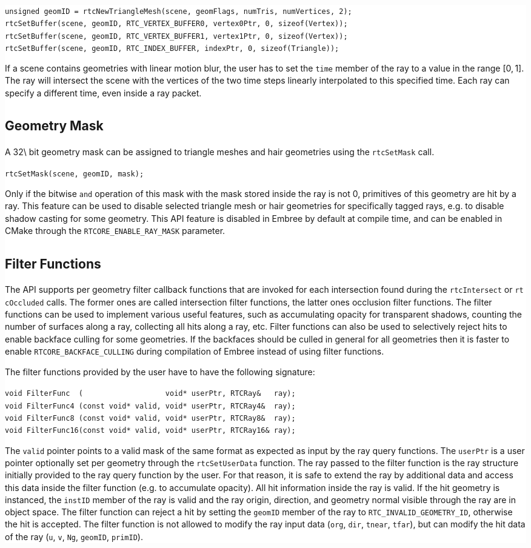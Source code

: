     unsigned geomID = rtcNewTriangleMesh(scene, geomFlags, numTris, numVertices, 2);
    rtcSetBuffer(scene, geomID, RTC_VERTEX_BUFFER0, vertex0Ptr, 0, sizeof(Vertex));
    rtcSetBuffer(scene, geomID, RTC_VERTEX_BUFFER1, vertex1Ptr, 0, sizeof(Vertex));
    rtcSetBuffer(scene, geomID, RTC_INDEX_BUFFER, indexPtr, 0, sizeof(Triangle));

If a scene contains geometries with linear motion blur, the user has to
set the `time` member of the ray to a value in the range $[0, 1]$. The ray
will intersect the scene with the vertices of the two time steps
linearly interpolated to this specified time. Each ray can specify a
different time, even inside a ray packet.

Geometry Mask
-------------

A 32\ bit geometry mask can be assigned to triangle meshes and hair
geometries using the `rtcSetMask` call.

    rtcSetMask(scene, geomID, mask);

Only if the bitwise `and` operation of this mask with the mask stored
inside the ray is not 0, primitives of this geometry are hit by a ray.
This feature can be used to disable selected triangle mesh or hair
geometries for specifically tagged rays, e.g. to disable shadow casting
for some geometry. This API feature is disabled in Embree by default at
compile time, and can be enabled in CMake through the
`RTCORE_ENABLE_RAY_MASK` parameter.

Filter Functions
----------------

The API supports per geometry filter callback functions that are invoked
for each intersection found during the `rtcIntersect` or `rtcOccluded`
calls. The former ones are called intersection filter functions, the
latter ones occlusion filter functions. The filter functions can be used
to implement various useful features, such as accumulating opacity for
transparent shadows, counting the number of surfaces along a ray,
collecting all hits along a ray, etc. Filter functions can also be used
to selectively reject hits to enable backface culling for some
geometries. If the backfaces should be culled in general for all
geometries then it is faster to enable `RTCORE_BACKFACE_CULLING` during
compilation of Embree instead of using filter functions.

The filter functions provided by the user have to have the following
signature:

    void FilterFunc  (                   void* userPtr, RTCRay&   ray);
    void FilterFunc4 (const void* valid, void* userPtr, RTCRay4&  ray);
    void FilterFunc8 (const void* valid, void* userPtr, RTCRay8&  ray);
    void FilterFunc16(const void* valid, void* userPtr, RTCRay16& ray);

The `valid` pointer points to a valid mask of the same format as
expected as input by the ray query functions. The `userPtr` is a user
pointer optionally set per geometry through the `rtcSetUserData`
function. The ray passed to the filter function is the ray structure
initially provided to the ray query function by the user. For that
reason, it is safe to extend the ray by additional data and access this
data inside the filter function (e.g. to accumulate opacity). All hit
information inside the ray is valid. If the hit geometry is instanced,
the `instID` member of the ray is valid and the ray origin, direction,
and geometry normal visible through the ray are in object space. The
filter function can reject a hit by setting the `geomID` member of the
ray to `RTC_INVALID_GEOMETRY_ID`, otherwise the hit is accepted. The
filter function is not allowed to modify the ray input data (`org`,
`dir`, `tnear`, `tfar`), but can modify the hit data of the ray
(`u`, `v`, `Ng`, `geomID`, `primID`).
